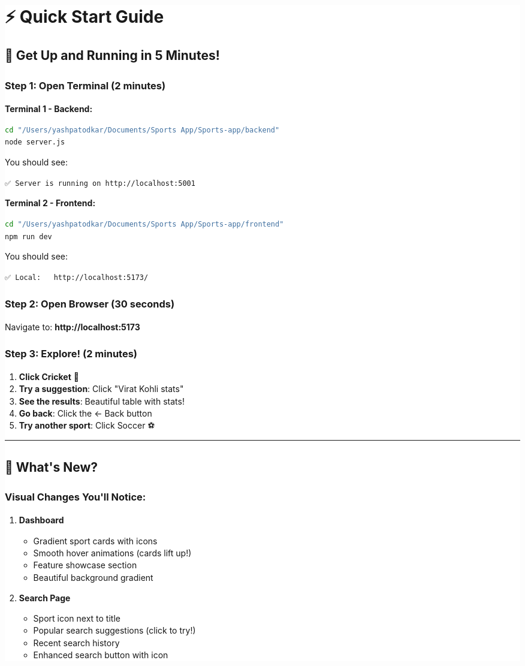 # ⚡ Quick Start Guide

## 🎯 Get Up and Running in 5 Minutes!

### Step 1: Open Terminal (2 minutes)

**Terminal 1 - Backend:**
```bash
cd "/Users/yashpatodkar/Documents/Sports App/Sports-app/backend"
node server.js
```

You should see:
```
✅ Server is running on http://localhost:5001
```

**Terminal 2 - Frontend:**
```bash
cd "/Users/yashpatodkar/Documents/Sports App/Sports-app/frontend"
npm run dev
```

You should see:
```
✅ Local:   http://localhost:5173/
```

### Step 2: Open Browser (30 seconds)

Navigate to: **http://localhost:5173**

### Step 3: Explore! (2 minutes)

1. **Click Cricket** 🏏
2. **Try a suggestion**: Click "Virat Kohli stats"
3. **See the results**: Beautiful table with stats!
4. **Go back**: Click the ← Back button
5. **Try another sport**: Click Soccer ⚽

---

## 🎨 What's New?

### Visual Changes You'll Notice:

1. **Dashboard**
   - Gradient sport cards with icons
   - Smooth hover animations (cards lift up!)
   - Feature showcase section
   - Beautiful background gradient

2. **Search Page**
   - Sport icon next to title
   - Popular search suggestions (click to try!)
   - Recent search history
   - Enhanced search button with icon
